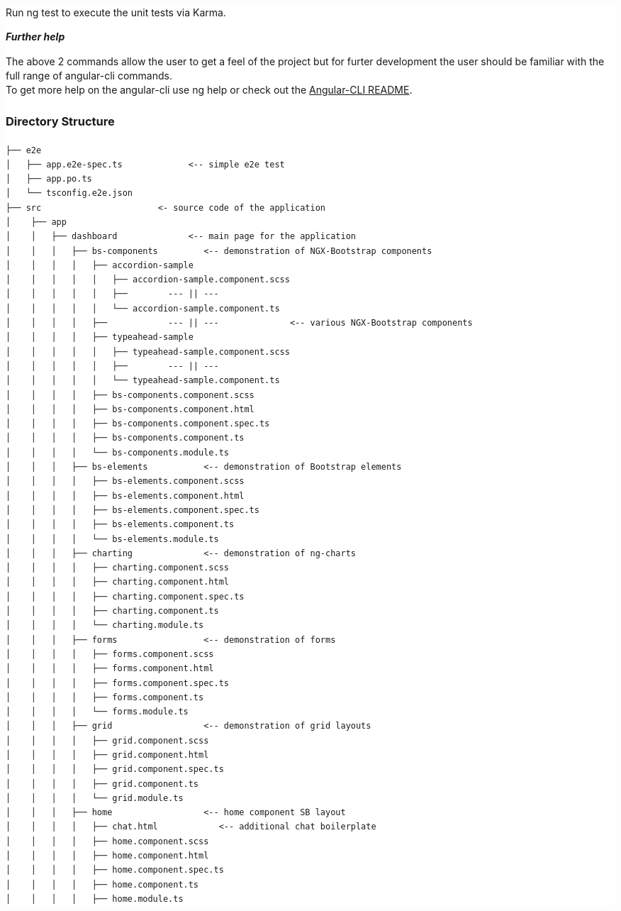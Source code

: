 Run ng test to execute the unit tests via Karma.

***Further help***

The above 2 commands allow the user to get a feel of the project but for furter development the user should be familiar with the full range of angular-cli commands.  
To get more help on the angular-cli use ng help or check out the [Angular-CLI README](https://github.com/angular/angular-cli/blob/master/README.md).

### **Directory Structure**
```
├── e2e
│   ├── app.e2e-spec.ts             <-- simple e2e test
│   ├── app.po.ts
│   └── tsconfig.e2e.json
├── src                       <- source code of the application
│    ├── app
│    │   ├── dashboard              <-- main page for the application
│    │   │   ├── bs-components         <-- demonstration of NGX-Bootstrap components
│    │   │   │   ├── accordion-sample
│    │   │   │   │   ├── accordion-sample.component.scss
│    │   │   │   │   ├──        --- || ---
│    │   │   │   │   └── accordion-sample.component.ts
│    │   │   │   ├──            --- || ---              <-- various NGX-Bootstrap components    
│    │   │   │   ├── typeahead-sample
│    │   │   │   │   ├── typeahead-sample.component.scss
│    │   │   │   │   ├──        --- || ---
│    │   │   │   │   └── typeahead-sample.component.ts
│    │   │   │   ├── bs-components.component.scss
│    │   │   │   ├── bs-components.component.html
│    │   │   │   ├── bs-components.component.spec.ts
│    │   │   │   ├── bs-components.component.ts
│    │   │   │   └── bs-components.module.ts
│    │   │   ├── bs-elements           <-- demonstration of Bootstrap elements
│    │   │   │   ├── bs-elements.component.scss
│    │   │   │   ├── bs-elements.component.html
│    │   │   │   ├── bs-elements.component.spec.ts
│    │   │   │   ├── bs-elements.component.ts
│    │   │   │   └── bs-elements.module.ts
│    │   │   ├── charting              <-- demonstration of ng-charts
│    │   │   │   ├── charting.component.scss
│    │   │   │   ├── charting.component.html
│    │   │   │   ├── charting.component.spec.ts
│    │   │   │   ├── charting.component.ts
│    │   │   │   └── charting.module.ts
│    │   │   ├── forms                 <-- demonstration of forms
│    │   │   │   ├── forms.component.scss
│    │   │   │   ├── forms.component.html
│    │   │   │   ├── forms.component.spec.ts
│    │   │   │   ├── forms.component.ts
│    │   │   │   └── forms.module.ts
│    │   │   ├── grid                  <-- demonstration of grid layouts
│    │   │   │   ├── grid.component.scss
│    │   │   │   ├── grid.component.html
│    │   │   │   ├── grid.component.spec.ts
│    │   │   │   ├── grid.component.ts
│    │   │   │   └── grid.module.ts
│    │   │   ├── home                  <-- home component SB layout
│    │   │   │   ├── chat.html            <-- additional chat boilerplate
│    │   │   │   ├── home.component.scss
│    │   │   │   ├── home.component.html
│    │   │   │   ├── home.component.spec.ts
│    │   │   │   ├── home.component.ts
│    │   │   │   ├── home.module.ts
```